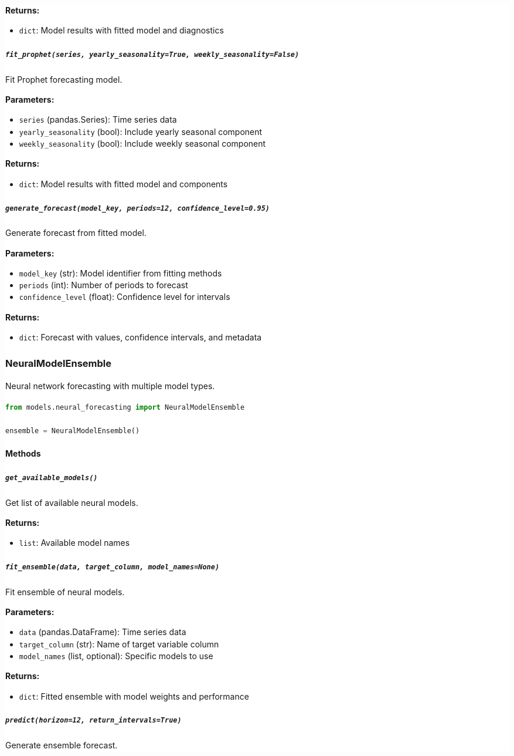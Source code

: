 **Returns:**
- `dict`: Model results with fitted model and diagnostics

##### `fit_prophet(series, yearly_seasonality=True, weekly_seasonality=False)`
Fit Prophet forecasting model.

**Parameters:**
- `series` (pandas.Series): Time series data
- `yearly_seasonality` (bool): Include yearly seasonal component
- `weekly_seasonality` (bool): Include weekly seasonal component

**Returns:**
- `dict`: Model results with fitted model and components

##### `generate_forecast(model_key, periods=12, confidence_level=0.95)`
Generate forecast from fitted model.

**Parameters:**
- `model_key` (str): Model identifier from fitting methods
- `periods` (int): Number of periods to forecast
- `confidence_level` (float): Confidence level for intervals

**Returns:**
- `dict`: Forecast with values, confidence intervals, and metadata

### NeuralModelEnsemble
Neural network forecasting with multiple model types.

```python
from models.neural_forecasting import NeuralModelEnsemble

ensemble = NeuralModelEnsemble()
```

#### Methods

##### `get_available_models()`
Get list of available neural models.

**Returns:**
- `list`: Available model names

##### `fit_ensemble(data, target_column, model_names=None)`
Fit ensemble of neural models.

**Parameters:**
- `data` (pandas.DataFrame): Time series data
- `target_column` (str): Name of target variable column
- `model_names` (list, optional): Specific models to use

**Returns:**
- `dict`: Fitted ensemble with model weights and performance

##### `predict(horizon=12, return_intervals=True)`
Generate ensemble forecast.
